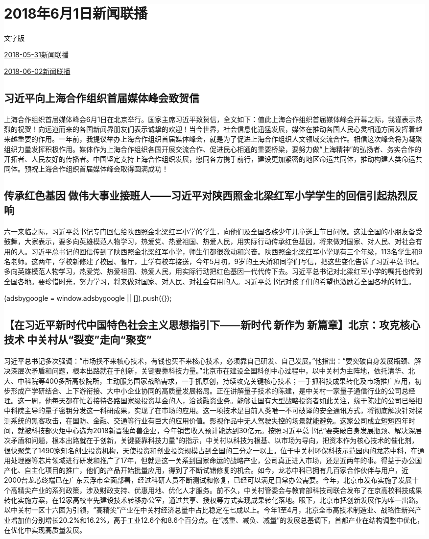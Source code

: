 







# 2018年6月1日新闻联播
 文字版








[2018-05-31新闻联播](/xinwenlianbo/20180531)


[2018-06-02新闻联播](/xinwenlianbo/20180602)





## 习近平向上海合作组织首届媒体峰会致贺信


上海合作组织首届媒体峰会6月1日在北京举行。国家主席习近平致贺信，全文如下：值此上海合作组织首届媒体峰会开幕之际，我谨表示热烈的祝贺！向远道而来的各国新闻界朋友们表示诚挚的欢迎！当今世界，社会信息化迅猛发展，媒体在推动各国人民心灵相通方面发挥着越来越重要的作用。一年前，我提议举办上海合作组织首届媒体峰会，就是为了促进上海合作组织人文领域交流合作。相信这次峰会将为凝聚组织力量发挥积极作用。媒体作为上海合作组织各国开展交流合作、促进民心相通的重要桥梁，要努力做“上海精神”的弘扬者、务实合作的开拓者、人民友好的传播者。中国坚定支持上海合作组织发展，愿同各方携手前行，建设更加紧密的地区命运共同体，推动构建人类命运共同体。预祝上海合作组织首届媒体峰会取得圆满成功！


## 传承红色基因 做伟大事业接班人——习近平对陕西照金北梁红军小学学生的回信引起热烈反响


六一来临之际，习近平总书记专门回信给陕西照金北梁红军小学的学生，向他们及全国各族少年儿童送上节日问候。这让全国的小朋友备受鼓舞，大家表示，要多向英雄模范人物学习，热爱党、热爱祖国、热爱人民，用实际行动传承红色基因，将来做对国家、对人民、对社会有用的人。习近平总书记的回信传到了陕西照金北梁红军小学，师生们都很激动和兴奋。陕西照金北梁红军小学现有三个年级，113名学生和9名老师。这两年，学校新修建了校园、餐厅，上学有校车接送，今年5月初，9岁的王天娇和同学们写信，把这些变化告诉了习近平总书记。多向英雄模范人物学习，热爱党、热爱祖国、热爱人民，用实际行动把红色基因一代代传下去。习近平总书记对北梁红军小学的嘱托也传到全国各地。要珍惜时光，努力学习，将来做对国家、对人民、对社会有用的人。习近平总书记对孩子们的希望也激励着全国各地的师生。





 (adsbygoogle = window.adsbygoogle || []).push({});

 
## 【在习近平新时代中国特色社会主义思想指引下——新时代 新作为 新篇章】北京：攻克核心技术 中关村从“裂变”走向“聚变”


习近平总书记多次强调：“市场换不来核心技术，有钱也买不来核心技术，必须靠自己研发、自己发展。”他指出：“要突破自身发展瓶颈、解决深层次矛盾和问题，根本出路就在于创新，关键要靠科技力量。”北京市在建设全国科创中心过程中，以中关村为主阵地，依托清华、北大、中科院等400多所高校院所，主动服务国家战略需求，一手抓原创，持续攻克关键核心技术；一手抓科技成果转化及市场推广应用，初步形成产学研结合、上下游衔接、大中小企业协同的高质量发展格局。正在讲解量子技术的陈建，是中关村一家量子通信行业的公司总经理。这一周，他每天都在忙着接待各路国家级投资基金的人，洽谈融资业务。能够让国有大型战略投资者如此关注，缘于陈建的公司已经把中科院主导的量子密钥分发这一科研成果，实现了在市场的应用。这一项技术是目前人类唯一不可破译的安全通讯方式，将彻底解决针对探测系统的黑客攻击，在国防、金融、交通等行业有巨大的应用价值。影视作品中无人驾驶失控的场景就能避免。这家公司成立短短四年时间，就被科技部火炬中心选为2018新晋独角兽企业，今年销售收入预计能达到30亿元。按照习近平总书记“要突破自身发展瓶颈、解决深层次矛盾和问题，根本出路就在于创新，关键要靠科技力量”的指示，中关村以科技为根基、以市场为导向，把资本作为核心技术的催化剂，很快聚集了1490家知名创业投资机构，天使投资和创业投资规模占到全国的三分之一以上。位于中关村环保科技示范园内的龙芯中科，在通用处理器等芯片领域进行研发和推广了17年，但就是这一关系到国家命运的战略产业，公司真正进入市场，还是近两年的事。得益于办公国产化、自主化项目的推广，他们的产品开始批量应用，得到了不断试错修复的机会。如今，龙芯中科已拥有几百家合作伙伴与用户，近2000台龙芯终端已在广东云浮市全面部署，经过科研人员不断测试和修复，已经可以满足日常办公需要。今年，北京市发布实施了发展十个高精尖产业的系列政策，涉及财政支持、优惠用地、优化人才服务。前不久，中关村管委会与教育部科技司联合发布了在京高校科技成果转化实施方案，在12家高校率先建设技术转移办公室，通过共享、授权等方式实现成果转化落地。眼下，北京市把创新发展作为唯一出路。以中关村一区十六园为引领，“高精尖”产业在中关村经济总量中占比稳定在七成以上。今年1至4月，北京全市高技术制造业、战略性新兴产业增加值分别增长20.2%和16.2%，高于工业12.6个和8.6个百分点。在“减重、减负、减量”的发展总基调下，首都产业在结构调整中优化，在优化中实现高质量发展。
